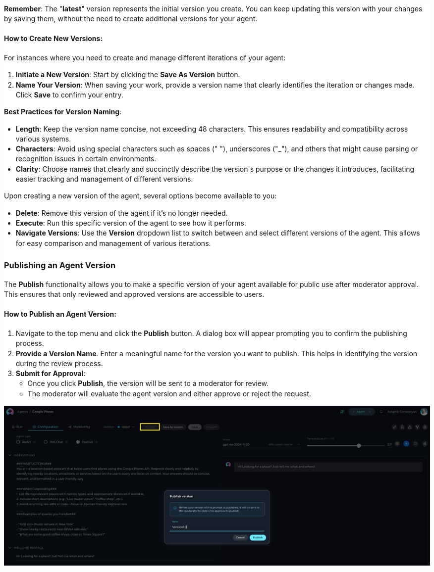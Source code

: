 **Remember**: The "**latest**" version represents the initial version you create. You can keep updating this version with your changes by saving them, without the need to create additional versions for your agent.

#### How to Create New Versions:

For instances where you need to create and manage different iterations of your agent:

1. **Initiate a New Version**: Start by clicking the **Save As Version** button.
2. **Name Your Version**: When saving your work, provide a version name that clearly identifies the iteration or changes made. Click **Save** to confirm your entry. 

**Best Practices for Version Naming**:

* **Length**: Keep the version name concise, not exceeding 48 characters. This ensures readability and compatibility across various systems.
* **Characters**: Avoid using special characters such as spaces (" "), underscores ("_"), and others that might cause parsing or recognition issues in certain environments.
* **Clarity**: Choose names that clearly and succinctly describe the version's purpose or the changes it introduces, facilitating easier tracking and management of different versions.

Upon creating a new version of the agent, several options become available to you:

* **Delete**: Remove this version of the agent if it’s no longer needed.
* **Execute**: Run this specific version of the agent to see how it performs.
* **Navigate Versions**: Use the **Version** dropdown list to switch between and select different versions of the agent. This allows for easy comparison and management of various iterations.

### Publishing an Agent Version

The **Publish** functionality allows you to make a specific version of your agent available for public use after moderator approval. This ensures that only reviewed and approved versions are accessible to users.

#### How to Publish an Agent Version:

1. Navigate to the top menu and click the **Publish** button. A dialog box will appear prompting you to confirm the publishing process.
2. **Provide a Version Name**. Enter a meaningful name for the version you want to publish. This helps in identifying the version during the review process.
3. **Submit for Approval**:
   * Once you click **Publish**, the version will be sent to a moderator for review.
   * The moderator will evaluate the agent version and either approve or reject the request.

![Agents-Publish](<../img/menus/agents/Agents_Publish.png>)
